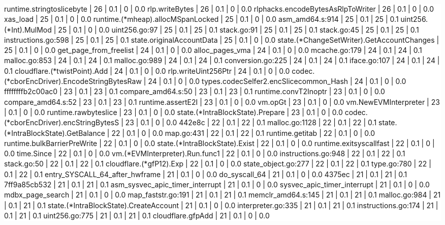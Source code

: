 runtime.stringtoslicebyte                        |     26 |   0.1 |   0 |   0.0
rlp.writeBytes                                   |     26 |   0.1 |   0 |   0.0
rlphacks.encodeBytesAsRlpToWriter                |     26 |   0.1 |   0 |   0.0
xas_load                                         |     25 |   0.1 |   0 |   0.0
runtime.(*mheap).allocMSpanLocked                |     25 |   0.1 |   0 |   0.0
asm_amd64.s:914                                  |     25 |   0.1 |  25 |   0.1
uint256.(*Int).MulMod                            |     25 |   0.1 |   0 |   0.0
uint256.go:97                                    |     25 |   0.1 |  25 |   0.1
stack.go:91                                      |     25 |   0.1 |  25 |   0.1
stack.go:45                                      |     25 |   0.1 |  25 |   0.1
instructions.go:598                              |     25 |   0.1 |  25 |   0.1
state.originalAccountData                        |     25 |   0.1 |   0 |   0.0
state.(*ChangeSetWriter).GetAccountChanges       |     25 |   0.1 |   0 |   0.0
get_page_from_freelist                           |     24 |   0.1 |   0 |   0.0
alloc_pages_vma                                  |     24 |   0.1 |   0 |   0.0
mcache.go:179                                    |     24 |   0.1 |  24 |   0.1
malloc.go:853                                    |     24 |   0.1 |  24 |   0.1
malloc.go:989                                    |     24 |   0.1 |  24 |   0.1
conversion.go:225                                |     24 |   0.1 |  24 |   0.1
iface.go:107                                     |     24 |   0.1 |  24 |   0.1
cloudflare.(*twistPoint).Add                     |     24 |   0.1 |   0 |   0.0
rlp.writeUint256Ptr                              |     24 |   0.1 |   0 |   0.0
codec.(*cborEncDriver).EncodeStringBytesRaw      |     24 |   0.1 |   0 |   0.0
types.codecSelfer2.encSlicecommon_Hash           |     24 |   0.1 |   0 |   0.0
ffffffffb2c00ac0                                 |     23 |   0.1 |  23 |   0.1
compare_amd64.s:50                               |     23 |   0.1 |  23 |   0.1
runtime.convT2Inoptr                             |     23 |   0.1 |   0 |   0.0
compare_amd64.s:52                               |     23 |   0.1 |  23 |   0.1
runtime.assertE2I                                |     23 |   0.1 |   0 |   0.0
vm.opGt                                          |     23 |   0.1 |   0 |   0.0
vm.NewEVMInterpreter                             |     23 |   0.1 |   0 |   0.0
runtime.rawbyteslice                             |     23 |   0.1 |   0 |   0.0
state.(*IntraBlockState).Prepare                 |     23 |   0.1 |   0 |   0.0
codec.(*cborEncDriver).encStringBytesS           |     23 |   0.1 |   0 |   0.0
442e8c                                           |     22 |   0.1 |  22 |   0.1
malloc.go:1128                                   |     22 |   0.1 |  22 |   0.1
state.(*IntraBlockState).GetBalance              |     22 |   0.1 |   0 |   0.0
map.go:431                                       |     22 |   0.1 |  22 |   0.1
runtime.getitab                                  |     22 |   0.1 |   0 |   0.0
runtime.bulkBarrierPreWrite                      |     22 |   0.1 |   0 |   0.0
state.(*IntraBlockState).Exist                   |     22 |   0.1 |   0 |   0.0
runtime.exitsyscallfast                          |     22 |   0.1 |   0 |   0.0
time.Since                                       |     22 |   0.1 |   0 |   0.0
vm.(*EVMInterpreter).Run.func1                   |     22 |   0.1 |   0 |   0.0
instructions.go:948                              |     22 |   0.1 |  22 |   0.1
stack.go:50                                      |     22 |   0.1 |  22 |   0.1
cloudflare.(*gfP12).Exp                          |     22 |   0.1 |   0 |   0.0
state_object.go:277                              |     22 |   0.1 |  22 |   0.1
type.go:780                                      |     22 |   0.1 |  22 |   0.1
entry_SYSCALL_64_after_hwframe                   |     21 |   0.1 |   0 |   0.0
do_syscall_64                                    |     21 |   0.1 |   0 |   0.0
4375ec                                           |     21 |   0.1 |  21 |   0.1
7ff9a85cb532                                     |     21 |   0.1 |  21 |   0.1
asm_sysvec_apic_timer_interrupt                  |     21 |   0.1 |   0 |   0.0
sysvec_apic_timer_interrupt                      |     21 |   0.1 |   0 |   0.0
mdbx_page_search                                 |     21 |   0.1 |   0 |   0.0
map_faststr.go:191                               |     21 |   0.1 |  21 |   0.1
memclr_amd64.s:145                               |     21 |   0.1 |  21 |   0.1
malloc.go:984                                    |     21 |   0.1 |  21 |   0.1
state.(*IntraBlockState).CreateAccount           |     21 |   0.1 |   0 |   0.0
interpreter.go:335                               |     21 |   0.1 |  21 |   0.1
instructions.go:174                              |     21 |   0.1 |  21 |   0.1
uint256.go:775                                   |     21 |   0.1 |  21 |   0.1
cloudflare.gfpAdd                                |     21 |   0.1 |   0 |   0.0